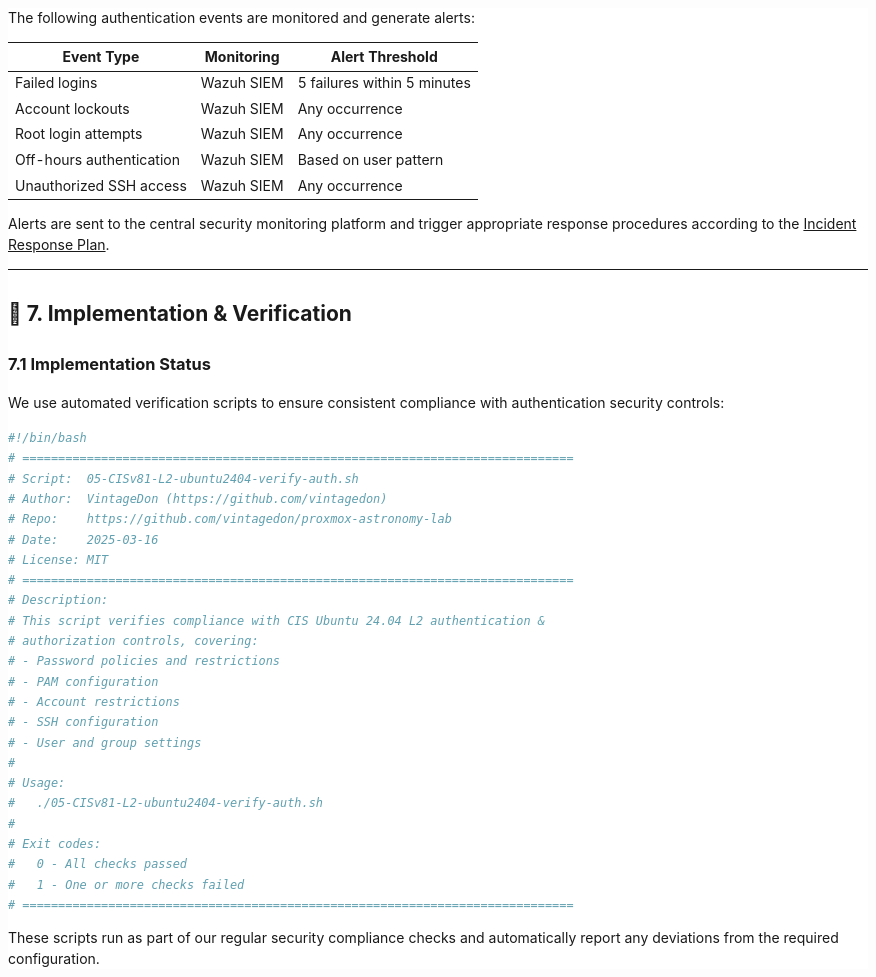 The following authentication events are monitored and generate alerts:

| **Event Type** | **Monitoring** | **Alert Threshold** |
|----------------|---------------|---------------------|
| Failed logins | Wazuh SIEM | 5 failures within 5 minutes |
| Account lockouts | Wazuh SIEM | Any occurrence |
| Root login attempts | Wazuh SIEM | Any occurrence |
| Off-hours authentication | Wazuh SIEM | Based on user pattern |
| Unauthorized SSH access | Wazuh SIEM | Any occurrence |

Alerts are sent to the central security monitoring platform and trigger appropriate response procedures according to the [Incident Response Plan](../compliance-security/incident-response/README.md).

---

## 🚀 **7. Implementation & Verification**

### **7.1 Implementation Status**

We use automated verification scripts to ensure consistent compliance with authentication security controls:

```bash
#!/bin/bash
# =============================================================================
# Script:  05-CISv81-L2-ubuntu2404-verify-auth.sh
# Author:  VintageDon (https://github.com/vintagedon)
# Repo:    https://github.com/vintagedon/proxmox-astronomy-lab
# Date:    2025-03-16
# License: MIT
# =============================================================================
# Description:
# This script verifies compliance with CIS Ubuntu 24.04 L2 authentication &
# authorization controls, covering:
# - Password policies and restrictions
# - PAM configuration
# - Account restrictions
# - SSH configuration
# - User and group settings
#
# Usage:
#   ./05-CISv81-L2-ubuntu2404-verify-auth.sh
#
# Exit codes:
#   0 - All checks passed
#   1 - One or more checks failed
# =============================================================================
```

These scripts run as part of our regular security compliance checks and automatically report any deviations from the required configuration.

